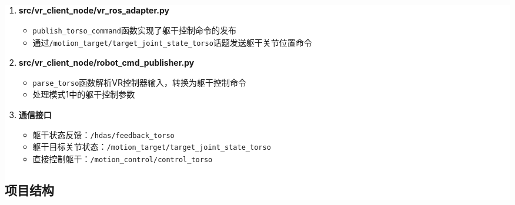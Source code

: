 1. **src/vr_client_node/vr_ros_adapter.py**
   - `publish_torso_command`函数实现了躯干控制命令的发布
   - 通过`/motion_target/target_joint_state_torso`话题发送躯干关节位置命令

2. **src/vr_client_node/robot_cmd_publisher.py**
   - `parse_torso`函数解析VR控制器输入，转换为躯干控制命令
   - 处理模式1中的躯干控制参数

3. **通信接口**
   - 躯干状态反馈：`/hdas/feedback_torso`
   - 躯干目标关节状态：`/motion_target/target_joint_state_torso`
   - 直接控制躯干：`/motion_control/control_torso`

## 项目结构

```